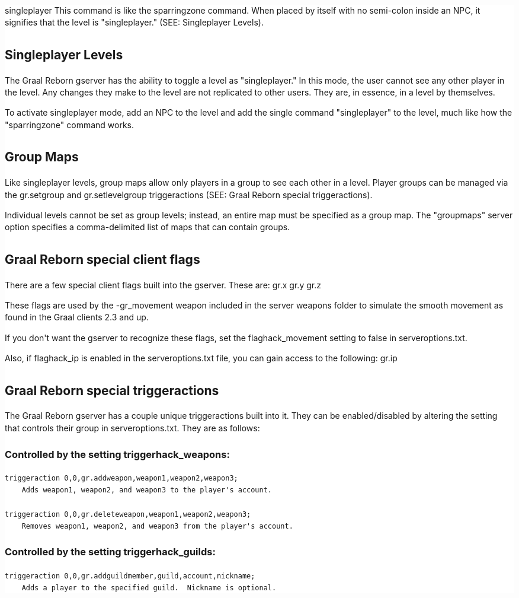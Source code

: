 singleplayer
    This command is like the sparringzone command.  When placed by itself with no semi-colon inside an NPC, it signifies that the level is "singleplayer."  (SEE: Singleplayer Levels).

## Singleplayer Levels

The Graal Reborn gserver has the ability to toggle a level as "singleplayer."  In this mode, the user cannot see any other player in the level.  Any changes they make to the level are not replicated to other users.  They are, in essence, in a level by themselves.

To activate singleplayer mode, add an NPC to the level and add the single command "singleplayer" to the level, much like how the "sparringzone" command works.

## Group Maps

Like singleplayer levels, group maps allow only players in a group to see each other in a level.  Player groups can be managed via the gr.setgroup and gr.setlevelgroup triggeractions (SEE: Graal Reborn special triggeractions).

Individual levels cannot be set as group levels; instead, an entire map must be specified as a group map.  The "groupmaps" server option specifies a comma-delimited list of maps that can contain groups.

## Graal Reborn special client flags

There are a few special client flags built into the gserver.  These are:
gr.x
gr.y
gr.z

These flags are used by the -gr_movement weapon included in the server weapons folder to simulate the smooth movement as found in the Graal clients 2.3 and up.

If you don't want the gserver to recognize these flags, set the flaghack_movement setting to false in serveroptions.txt.

Also, if flaghack_ip is enabled in the serveroptions.txt file, you can gain access to the following:
gr.ip

## Graal Reborn special triggeractions

The Graal Reborn gserver has a couple unique triggeractions built into it.  They can be enabled/disabled by altering the setting that controls their group in serveroptions.txt.  They are as follows:

### Controlled by the setting triggerhack_weapons:
    triggeraction 0,0,gr.addweapon,weapon1,weapon2,weapon3;
        Adds weapon1, weapon2, and weapon3 to the player's account.

    triggeraction 0,0,gr.deleteweapon,weapon1,weapon2,weapon3;
        Removes weapon1, weapon2, and weapon3 from the player's account.

### Controlled by the setting triggerhack_guilds:
    triggeraction 0,0,gr.addguildmember,guild,account,nickname;
        Adds a player to the specified guild.  Nickname is optional.
